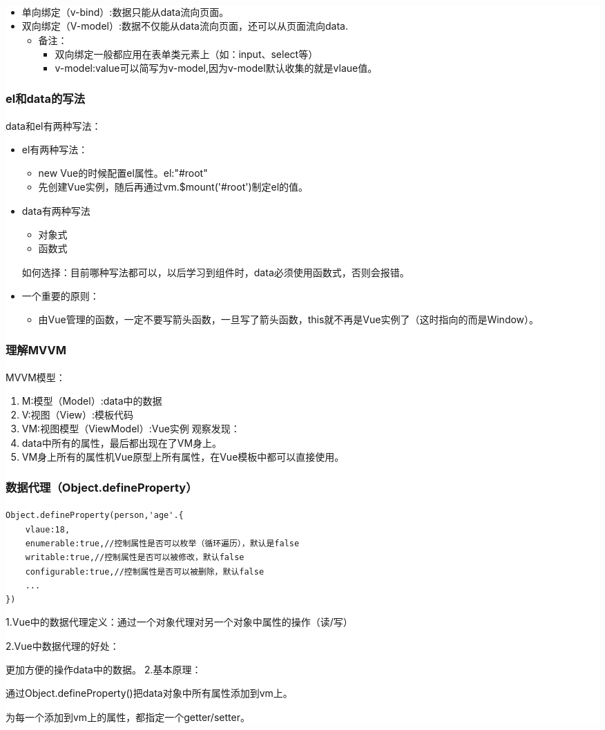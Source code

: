 * 单向绑定（v-bind）:数据只能从data流向页面。
* 双向绑定（V-model）:数据不仅能从data流向页面，还可以从页面流向data.
  * 备注：
    * 双向绑定一般都应用在表单类元素上（如：input、select等）
    * v-model:value可以简写为v-model,因为v-model默认收集的就是vlaue值。

### el和data的写法

data和el有两种写法：

* el有两种写法：

  * new Vue的时候配置el属性。el:"#root"
  * 先创建Vue实例，随后再通过vm.$mount('#root')制定el的值。
* data有两种写法

  * 对象式
  * 函数式

  如何选择：目前哪种写法都可以，以后学习到组件时，data必须使用函数式，否则会报错。
* 一个重要的原则：

  * 由Vue管理的函数，一定不要写箭头函数，一旦写了箭头函数，this就不再是Vue实例了（这时指向的而是Window）。

### 理解MVVM

MVVM模型：

1. M:模型（Model）:data中的数据
2. V:视图（View）:模板代码
3. VM:视图模型（ViewModel）:Vue实例
   观察发现：
4. data中所有的属性，最后都出现在了VM身上。
5. VM身上所有的属性机Vue原型上所有属性，在Vue模板中都可以直接使用。

### 数据代理（Object.defineProperty）

```
Object.defineProperty(person,'age'.{
	vlaue:18,
	enumerable:true,//控制属性是否可以枚举（循环遍历），默认是false
	writable:true,//控制属性是否可以被修改，默认false
	configurable:true,//控制属性是否可以被删除，默认false
	...
})
```

1.Vue中的数据代理定义：通过一个对象代理对另一个对象中属性的操作（读/写）

2.Vue中数据代理的好处：

更加方便的操作data中的数据。
2.基本原理：

通过Object.defineProperty()把data对象中所有属性添加到vm上。

为每一个添加到vm上的属性，都指定一个getter/setter。
